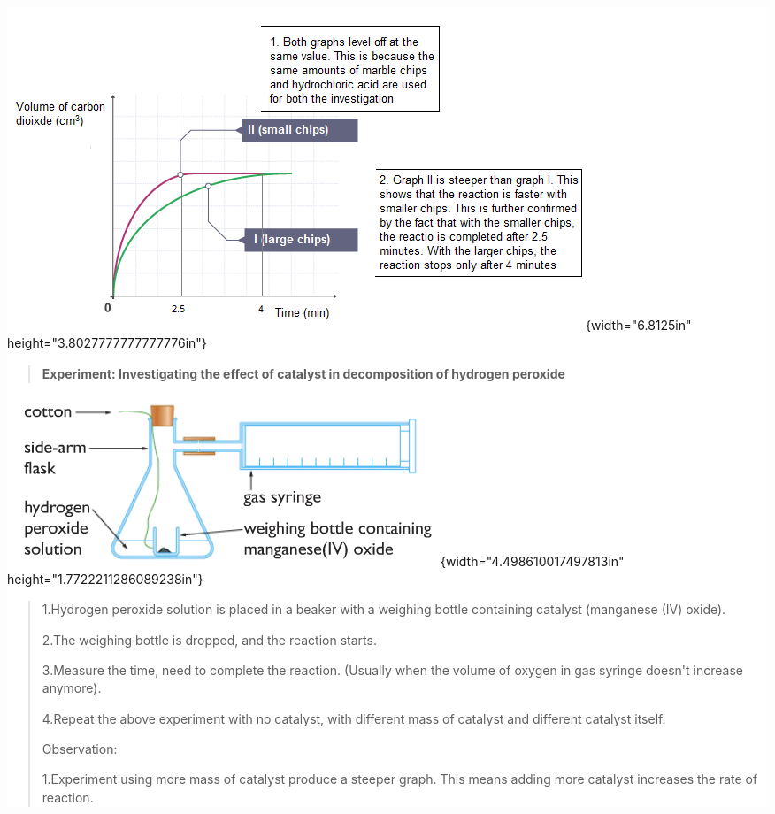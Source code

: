 ![](../media/image98.png){width="6.8125in"
height="3.8027777777777776in"}

> **Experiment: Investigating the effect of catalyst in decomposition of
> hydrogen peroxide**

![](../media/image99.png){width="4.498610017497813in"
height="1.7722211286089238in"}

> 1.Hydrogen peroxide solution is placed in a beaker with a weighing
> bottle containing catalyst (manganese (IV) oxide).
>
> 2.The weighing bottle is dropped, and the reaction starts.
>
> 3.Measure the time, need to complete the reaction. (Usually when the
> volume of oxygen in gas syringe doesn't increase anymore).
>
> 4.Repeat the above experiment with no catalyst, with different mass of
> catalyst and different catalyst itself.
>
> Observation:
>
> 1.Experiment using more mass of catalyst produce a steeper graph. This
> means adding more catalyst increases the rate of reaction.
